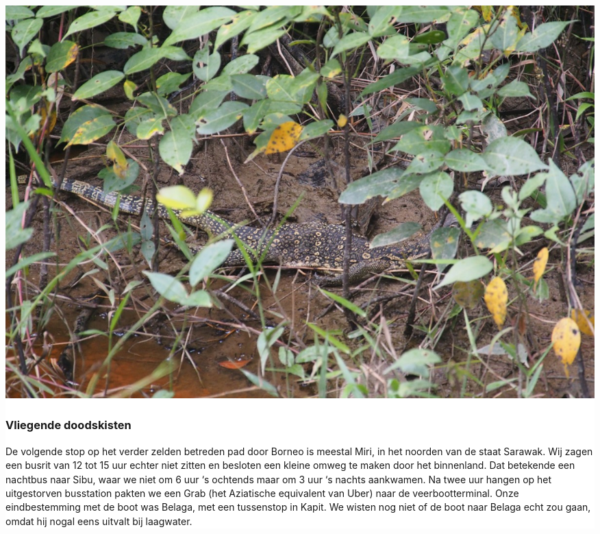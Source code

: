 ![](images/PA140607.jpg)

### Vliegende doodskisten

De volgende stop op het verder zelden betreden pad door Borneo is meestal Miri, in het noorden van de staat Sarawak. Wij zagen een busrit van 12 tot 15 uur echter niet zitten en besloten een kleine omweg te maken door het binnenland. Dat betekende een nachtbus naar Sibu, waar we niet om 6 uur ‘s ochtends maar om 3 uur ‘s nachts aankwamen. Na twee uur hangen op het uitgestorven busstation pakten we een Grab (het Aziatische equivalent van Uber) naar de veerbootterminal. Onze eindbestemming met de boot was Belaga, met een tussenstop in Kapit. We wisten nog niet of de boot naar Belaga echt zou gaan, omdat hij nogal eens uitvalt bij laagwater.
